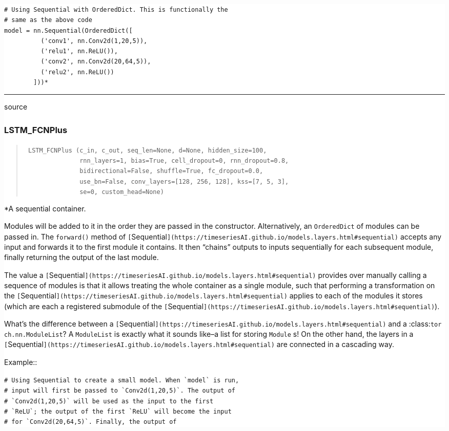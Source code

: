     # Using Sequential with OrderedDict. This is functionally the
    # same as the above code
    model = nn.Sequential(OrderedDict([
              ('conv1', nn.Conv2d(1,20,5)),
              ('relu1', nn.ReLU()),
              ('conv2', nn.Conv2d(20,64,5)),
              ('relu2', nn.ReLU())
            ]))*

* * *

source

### LSTM_FCNPlus

> 
>      LSTM_FCNPlus (c_in, c_out, seq_len=None, d=None, hidden_size=100,
>                    rnn_layers=1, bias=True, cell_dropout=0, rnn_dropout=0.8,
>                    bidirectional=False, shuffle=True, fc_dropout=0.0,
>                    use_bn=False, conv_layers=[128, 256, 128], kss=[7, 5, 3],
>                    se=0, custom_head=None)

*A sequential container.

Modules will be added to it in the order they are passed in the constructor. Alternatively, an `OrderedDict` of modules can be passed in. The `forward()` method of `[`Sequential`](https://timeseriesAI.github.io/models.layers.html#sequential)` accepts any input and forwards it to the first module it contains. It then “chains” outputs to inputs sequentially for each subsequent module, finally returning the output of the last module.

The value a `[`Sequential`](https://timeseriesAI.github.io/models.layers.html#sequential)` provides over manually calling a sequence of modules is that it allows treating the whole container as a single module, such that performing a transformation on the `[`Sequential`](https://timeseriesAI.github.io/models.layers.html#sequential)` applies to each of the modules it stores (which are each a registered submodule of the `[`Sequential`](https://timeseriesAI.github.io/models.layers.html#sequential)`).

What’s the difference between a `[`Sequential`](https://timeseriesAI.github.io/models.layers.html#sequential)` and a :class:`torch.nn.ModuleList`? A `ModuleList` is exactly what it sounds like–a list for storing `Module` s! On the other hand, the layers in a `[`Sequential`](https://timeseriesAI.github.io/models.layers.html#sequential)` are connected in a cascading way.

Example::
    
    
    # Using Sequential to create a small model. When `model` is run,
    # input will first be passed to `Conv2d(1,20,5)`. The output of
    # `Conv2d(1,20,5)` will be used as the input to the first
    # `ReLU`; the output of the first `ReLU` will become the input
    # for `Conv2d(20,64,5)`. Finally, the output of